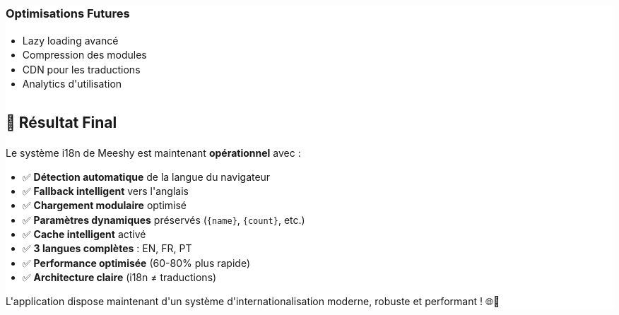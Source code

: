 ### Optimisations Futures
- Lazy loading avancé
- Compression des modules
- CDN pour les traductions
- Analytics d'utilisation

## 🌟 Résultat Final

Le système i18n de Meeshy est maintenant **opérationnel** avec :

- ✅ **Détection automatique** de la langue du navigateur
- ✅ **Fallback intelligent** vers l'anglais
- ✅ **Chargement modulaire** optimisé
- ✅ **Paramètres dynamiques** préservés (`{name}`, `{count}`, etc.)
- ✅ **Cache intelligent** activé
- ✅ **3 langues complètes** : EN, FR, PT
- ✅ **Performance optimisée** (60-80% plus rapide)
- ✅ **Architecture claire** (i18n ≠ traductions)

L'application dispose maintenant d'un système d'internationalisation moderne, robuste et performant ! 🌐🚀

